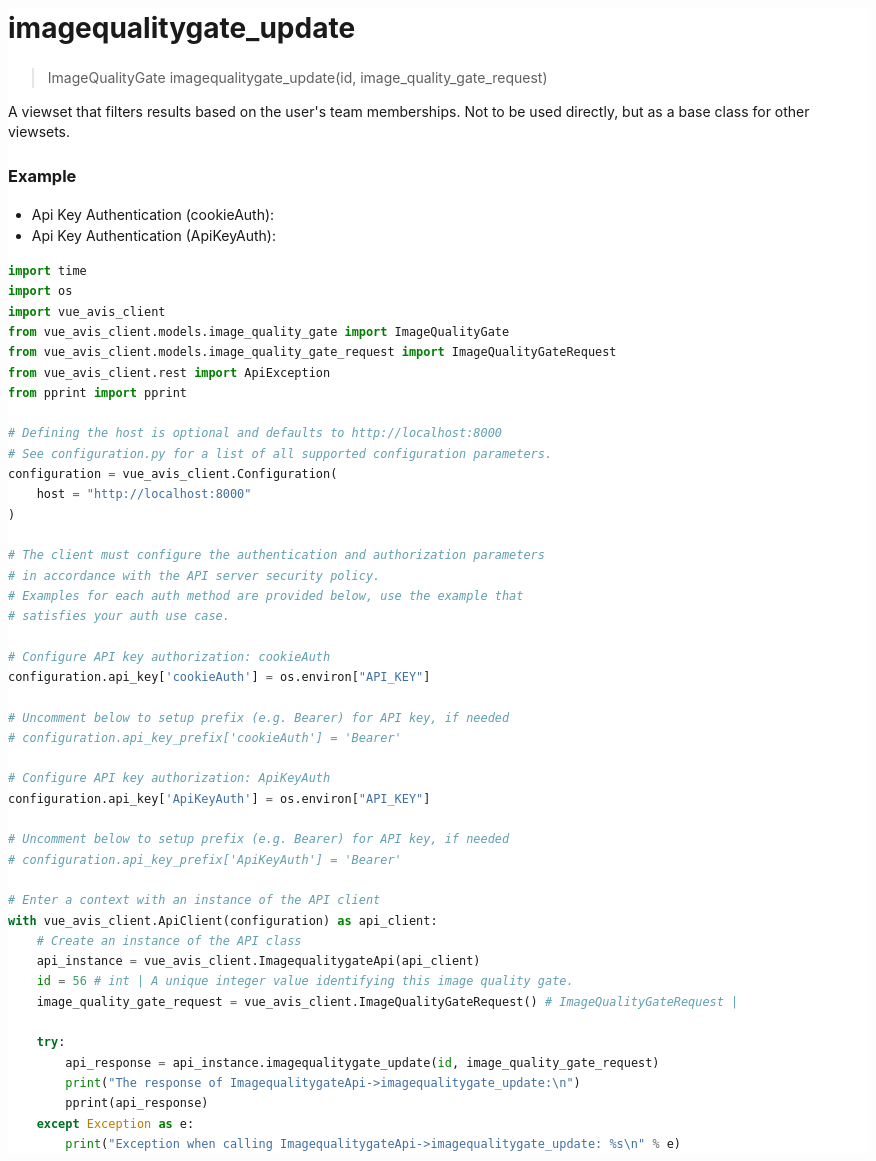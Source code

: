 # **imagequalitygate_update**
> ImageQualityGate imagequalitygate_update(id, image_quality_gate_request)



A viewset that filters results based on the user's team memberships.  Not to be used directly, but as a base class for other viewsets.

### Example

* Api Key Authentication (cookieAuth):
* Api Key Authentication (ApiKeyAuth):

```python
import time
import os
import vue_avis_client
from vue_avis_client.models.image_quality_gate import ImageQualityGate
from vue_avis_client.models.image_quality_gate_request import ImageQualityGateRequest
from vue_avis_client.rest import ApiException
from pprint import pprint

# Defining the host is optional and defaults to http://localhost:8000
# See configuration.py for a list of all supported configuration parameters.
configuration = vue_avis_client.Configuration(
    host = "http://localhost:8000"
)

# The client must configure the authentication and authorization parameters
# in accordance with the API server security policy.
# Examples for each auth method are provided below, use the example that
# satisfies your auth use case.

# Configure API key authorization: cookieAuth
configuration.api_key['cookieAuth'] = os.environ["API_KEY"]

# Uncomment below to setup prefix (e.g. Bearer) for API key, if needed
# configuration.api_key_prefix['cookieAuth'] = 'Bearer'

# Configure API key authorization: ApiKeyAuth
configuration.api_key['ApiKeyAuth'] = os.environ["API_KEY"]

# Uncomment below to setup prefix (e.g. Bearer) for API key, if needed
# configuration.api_key_prefix['ApiKeyAuth'] = 'Bearer'

# Enter a context with an instance of the API client
with vue_avis_client.ApiClient(configuration) as api_client:
    # Create an instance of the API class
    api_instance = vue_avis_client.ImagequalitygateApi(api_client)
    id = 56 # int | A unique integer value identifying this image quality gate.
    image_quality_gate_request = vue_avis_client.ImageQualityGateRequest() # ImageQualityGateRequest |

    try:
        api_response = api_instance.imagequalitygate_update(id, image_quality_gate_request)
        print("The response of ImagequalitygateApi->imagequalitygate_update:\n")
        pprint(api_response)
    except Exception as e:
        print("Exception when calling ImagequalitygateApi->imagequalitygate_update: %s\n" % e)
```
